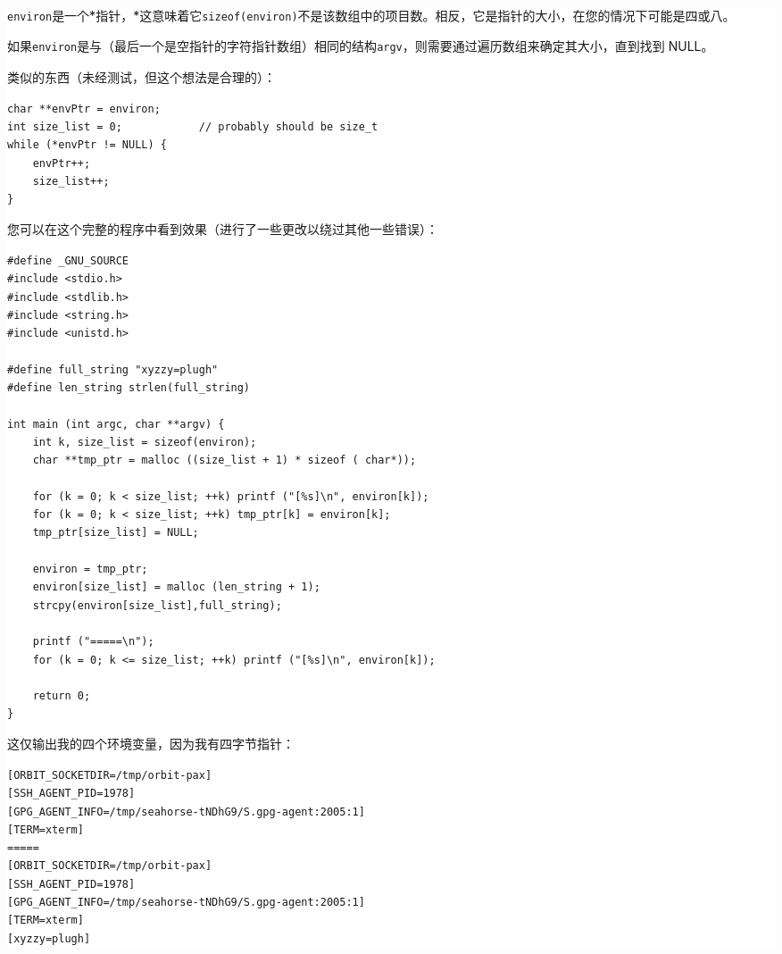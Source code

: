`environ`是一个*指针，*这意味着它`sizeof(environ)`不是该数组中的项目数。相反，它是指针的大小，在您的情况下可能是四或八。

如果`environ`是与（最后一个是空指针的字符指针数组）相同的结构`argv`，则需要通过遍历数组来确定其大小，直到找到 NULL。

类似的东西（未经测试，但这个想法是合理的）：

```
char **envPtr = environ;
int size_list = 0;            // probably should be size_t
while (*envPtr != NULL) {
    envPtr++;
    size_list++;
} 
```

您可以在这个完整的程序中看到效果（进行了一些更改以绕过其他一些错误）：

```
#define _GNU_SOURCE
#include <stdio.h>
#include <stdlib.h>
#include <string.h>
#include <unistd.h>

#define full_string "xyzzy=plugh"
#define len_string strlen(full_string)

int main (int argc, char **argv) {
    int k, size_list = sizeof(environ);
    char **tmp_ptr = malloc ((size_list + 1) * sizeof ( char*));

    for (k = 0; k < size_list; ++k) printf ("[%s]\n", environ[k]);
    for (k = 0; k < size_list; ++k) tmp_ptr[k] = environ[k];
    tmp_ptr[size_list] = NULL;

    environ = tmp_ptr;
    environ[size_list] = malloc (len_string + 1);
    strcpy(environ[size_list],full_string);

    printf ("=====\n");
    for (k = 0; k <= size_list; ++k) printf ("[%s]\n", environ[k]);

    return 0;
} 
```

这仅输出我的四个环境变量，因为我有四字节指针：

```
[ORBIT_SOCKETDIR=/tmp/orbit-pax]
[SSH_AGENT_PID=1978]
[GPG_AGENT_INFO=/tmp/seahorse-tNDhG9/S.gpg-agent:2005:1]
[TERM=xterm]
=====
[ORBIT_SOCKETDIR=/tmp/orbit-pax]
[SSH_AGENT_PID=1978]
[GPG_AGENT_INFO=/tmp/seahorse-tNDhG9/S.gpg-agent:2005:1]
[TERM=xterm]
[xyzzy=plugh] 
```
